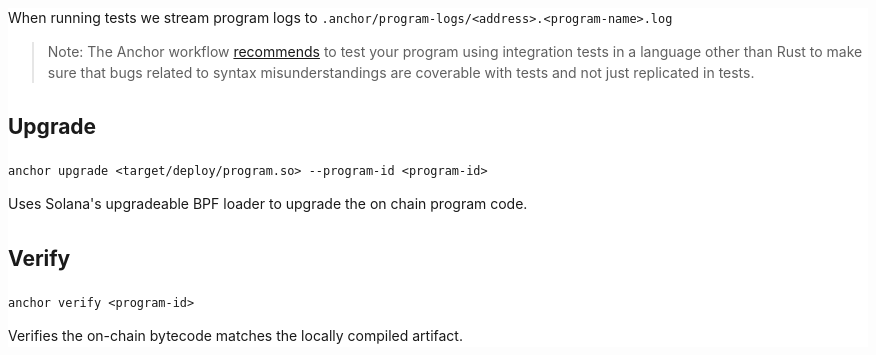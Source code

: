 When running tests we stream program logs to `.anchor/program-logs/<address>.<program-name>.log`

> Note: The Anchor workflow [recommends](https://www.parity.io/paritys-checklist-for-secure-smart-contract-development/)
> to test your program using integration tests in a language other
> than Rust to make sure that bugs related to syntax misunderstandings
> are coverable with tests and not just replicated in tests.

## Upgrade

```
anchor upgrade <target/deploy/program.so> --program-id <program-id>
```

Uses Solana's upgradeable BPF loader to upgrade the on chain program code.

## Verify

```
anchor verify <program-id>
```

Verifies the on-chain bytecode matches the locally compiled artifact.

